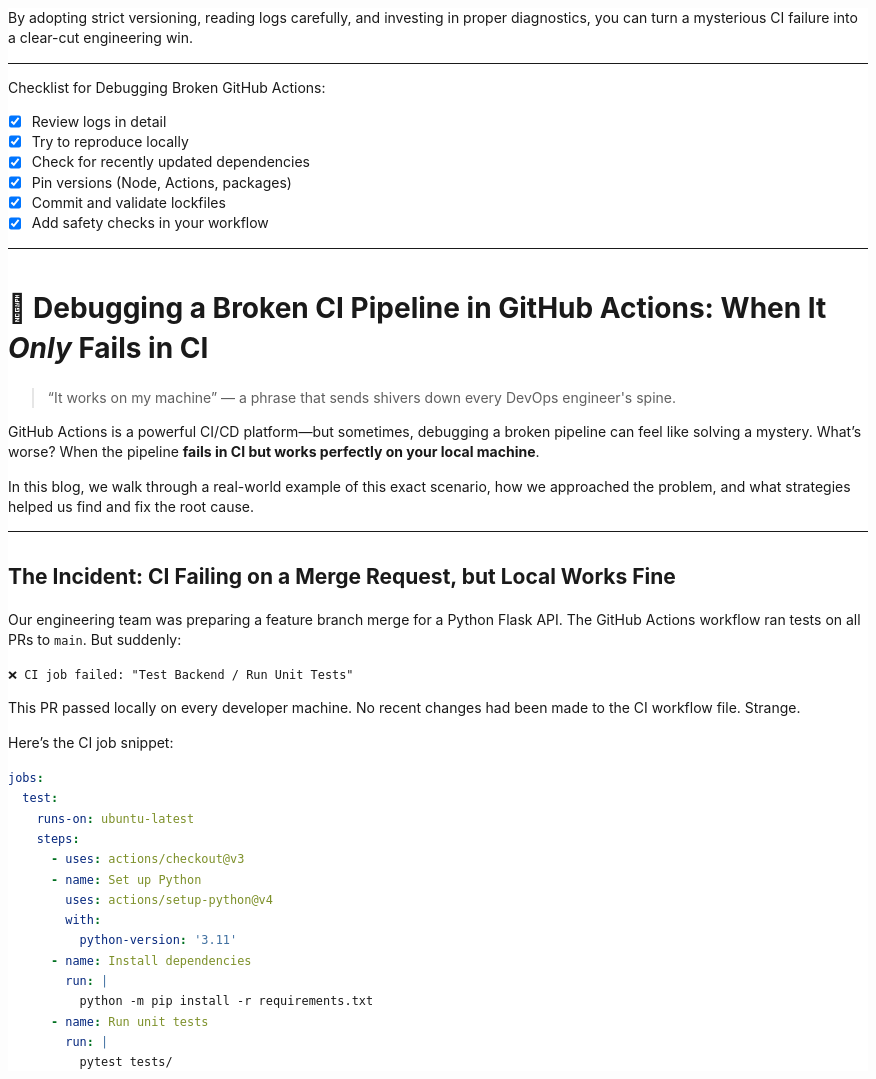By adopting strict versioning, reading logs carefully, and investing in proper diagnostics, you can turn a mysterious CI failure into a clear-cut engineering win.

---

Checklist for Debugging Broken GitHub Actions:

* [x] Review logs in detail
* [x] Try to reproduce locally
* [x] Check for recently updated dependencies
* [x] Pin versions (Node, Actions, packages)
* [x] Commit and validate lockfiles
* [x] Add safety checks in your workflow

---

# 🐍 Debugging a Broken CI Pipeline in GitHub Actions: When It *Only* Fails in CI

> “It works on my machine” — a phrase that sends shivers down every DevOps engineer's spine.

GitHub Actions is a powerful CI/CD platform—but sometimes, debugging a broken pipeline can feel like solving a mystery. What’s worse? When the pipeline **fails in CI but works perfectly on your local machine**.

In this blog, we walk through a real-world example of this exact scenario, how we approached the problem, and what strategies helped us find and fix the root cause.

---

## The Incident: CI Failing on a Merge Request, but Local Works Fine

Our engineering team was preparing a feature branch merge for a Python Flask API. The GitHub Actions workflow ran tests on all PRs to `main`. But suddenly:

```text
❌ CI job failed: "Test Backend / Run Unit Tests"
```

This PR passed locally on every developer machine. No recent changes had been made to the CI workflow file. Strange.

Here’s the CI job snippet:

```yaml
jobs:
  test:
    runs-on: ubuntu-latest
    steps:
      - uses: actions/checkout@v3
      - name: Set up Python
        uses: actions/setup-python@v4
        with:
          python-version: '3.11'
      - name: Install dependencies
        run: |
          python -m pip install -r requirements.txt
      - name: Run unit tests
        run: |
          pytest tests/
```
